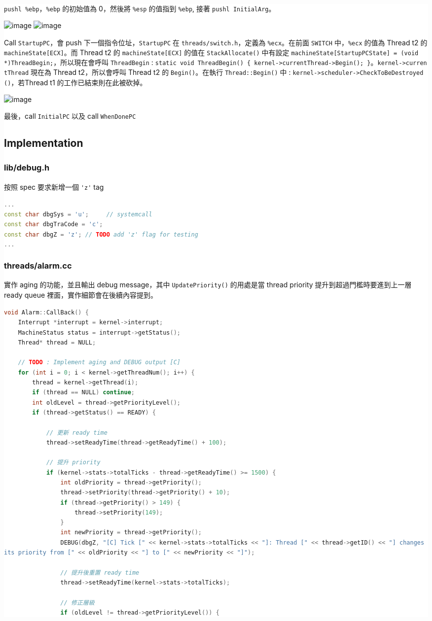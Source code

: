 `pushl %ebp`，`%ebp` 的初始值為 0，然後將 `%esp` 的值指到 `%ebp`, 接著 `pushl InitialArg`。

![image](https://hackmd.io/_uploads/S12vsJ9mkg.png)
![image](https://hackmd.io/_uploads/ryrCj19mJx.png)

Call `StartupPC`，會 push 下一個指令位址，`StartupPC` 在 `threads/switch.h`，定義為 `%ecx`。在前面 `SWITCH` 中，`%ecx` 的值為 Thread t2 的 `machineState[ECX]`。而 Thread t2 的 `machineState[ECX]` 的值在 `StackAllocate()` 中有設定 `machineState[StartupPCState] = (void *)ThreadBegin;`，所以現在會呼叫 `ThreadBegin` : `static void ThreadBegin() { kernel->currentThread->Begin(); }`。`kernel->currentThread` 現在為 Thread t2，所以會呼叫 Thread t2 的 `Begin()`。在執行 `Thread::Begin()` 中 : `kernel->scheduler->CheckToBeDestroyed()`，若Thread t1 的工作已結束則在此被砍掉。

![image](https://hackmd.io/_uploads/SkTCo1cmJg.png)

最後，call `InitialPC` 以及 call `WhenDonePC`

## Implementation

### lib/debug.h

按照 spec 要求新增一個 `'z'` tag
```cpp
...
const char dbgSys = 'u';     // systemcall
const char dbgTraCode = 'c';
const char dbgZ = 'z'; // TODO add 'z' flag for testing
...
```

### threads/alarm.cc

實作 aging 的功能，並且輸出 debug message，其中 `UpdatePriority()` 的用處是當 thread priority 提升到超過門檻時要進到上一層 ready queue 裡面，實作細節會在後續內容提到。
```cpp
void Alarm::CallBack() {
    Interrupt *interrupt = kernel->interrupt;
    MachineStatus status = interrupt->getStatus();
    Thread* thread = NULL;

    // TODO : Implement aging and DEBUG output [C]
    for (int i = 0; i < kernel->getThreadNum(); i++) {
        thread = kernel->getThread(i);
        if (thread == NULL) continue;
        int oldLevel = thread->getPriorityLevel();
        if (thread->getStatus() == READY) {
            
            // 更新 ready time
            thread->setReadyTime(thread->getReadyTime() + 100);
            
            // 提升 priority
            if (kernel->stats->totalTicks - thread->getReadyTime() >= 1500) {
                int oldPriority = thread->getPriority();
                thread->setPriority(thread->getPriority() + 10);
                if (thread->getPriority() > 149) {
                    thread->setPriority(149);
                }
                int newPriority = thread->getPriority();
                DEBUG(dbgZ, "[C] Tick [" << kernel->stats->totalTicks << "]: Thread [" << thread->getID() << "] changes its priority from [" << oldPriority << "] to [" << newPriority << "]");
                
                // 提升後重置 ready time
                thread->setReadyTime(kernel->stats->totalTicks);
                
                // 修正層級
                if (oldLevel != thread->getPriorityLevel()) {
```